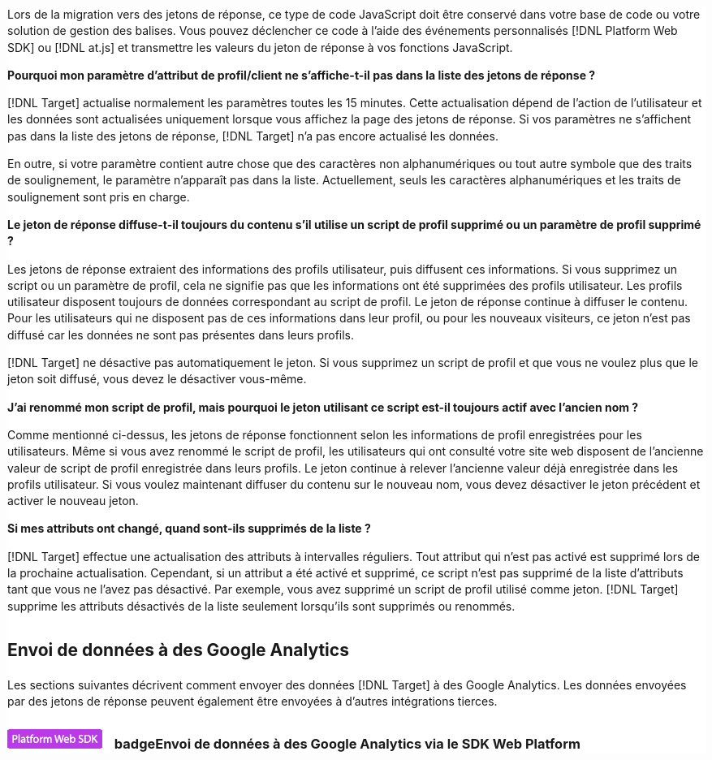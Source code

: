 Lors de la migration vers des jetons de réponse, ce type de code JavaScript doit être conservé dans votre base de code ou votre solution de gestion des balises. Vous pouvez déclencher ce code à l’aide des événements personnalisés [!DNL Platform Web SDK] ou [!DNL at.js] et transmettre les valeurs du jeton de réponse à vos fonctions JavaScript.

**Pourquoi mon paramètre d’attribut de profil/client ne s’affiche-t-il pas dans la liste des jetons de réponse ?**

[!DNL Target] actualise normalement les paramètres toutes les 15 minutes. Cette actualisation dépend de l’action de l’utilisateur et les données sont actualisées uniquement lorsque vous affichez la page des jetons de réponse. Si vos paramètres ne s’affichent pas dans la liste des jetons de réponse, [!DNL Target] n’a pas encore actualisé les données.

En outre, si votre paramètre contient autre chose que des caractères non alphanumériques ou tout autre symbole que des traits de soulignement, le paramètre n’apparaît pas dans la liste. Actuellement, seuls les caractères alphanumériques et les traits de soulignement sont pris en charge.

**Le jeton de réponse diffuse-t-il toujours du contenu s’il utilise un script de profil supprimé ou un paramètre de profil supprimé ?**

Les jetons de réponse extraient des informations des profils utilisateur, puis diffusent ces informations. Si vous supprimez un script ou un paramètre de profil, cela ne signifie pas que les informations ont été supprimées des profils utilisateur. Les profils utilisateur disposent toujours de données correspondant au script de profil. Le jeton de réponse continue à diffuser le contenu. Pour les utilisateurs qui ne disposent pas de ces informations dans leur profil, ou pour les nouveaux visiteurs, ce jeton n’est pas diffusé car les données ne sont pas présentes dans leurs profils.

[!DNL Target] ne désactive pas automatiquement le jeton. Si vous supprimez un script de profil et que vous ne voulez plus que le jeton soit diffusé, vous devez le désactiver vous-même.

**J’ai renommé mon script de profil, mais pourquoi le jeton utilisant ce script est-il toujours actif avec l’ancien nom ?**

Comme mentionné ci-dessus, les jetons de réponse fonctionnent selon les informations de profil enregistrées pour les utilisateurs. Même si vous avez renommé le script de profil, les utilisateurs qui ont consulté votre site web disposent de l’ancienne valeur de script de profil enregistrée dans leurs profils. Le jeton continue à relever l’ancienne valeur déjà enregistrée dans les profils utilisateur. Si vous voulez maintenant diffuser du contenu sur le nouveau nom, vous devez désactiver le jeton précédent et activer le nouveau jeton.

**Si mes attributs ont changé, quand sont-ils supprimés de la liste ?**

[!DNL Target] effectue une actualisation des attributs à intervalles réguliers. Tout attribut qui n’est pas activé est supprimé lors de la prochaine actualisation. Cependant, si un attribut a été activé et supprimé, ce script n’est pas supprimé de la liste d’attributs tant que vous ne l’avez pas désactivé. Par exemple, vous avez supprimé un script de profil utilisé comme jeton. [!DNL Target] supprime les attributs désactivés de la liste seulement lorsqu’ils sont supprimés ou renommés.

## Envoi de données à des Google Analytics

Les sections suivantes décrivent comment envoyer des données [!DNL Target] à des Google Analytics. Les données envoyées par des jetons de réponse peuvent également être envoyées à d’autres intégrations tierces.

### ![AEP ](/help/assets/platform.png) badgeEnvoi de données à des Google Analytics via le SDK Web Platform
